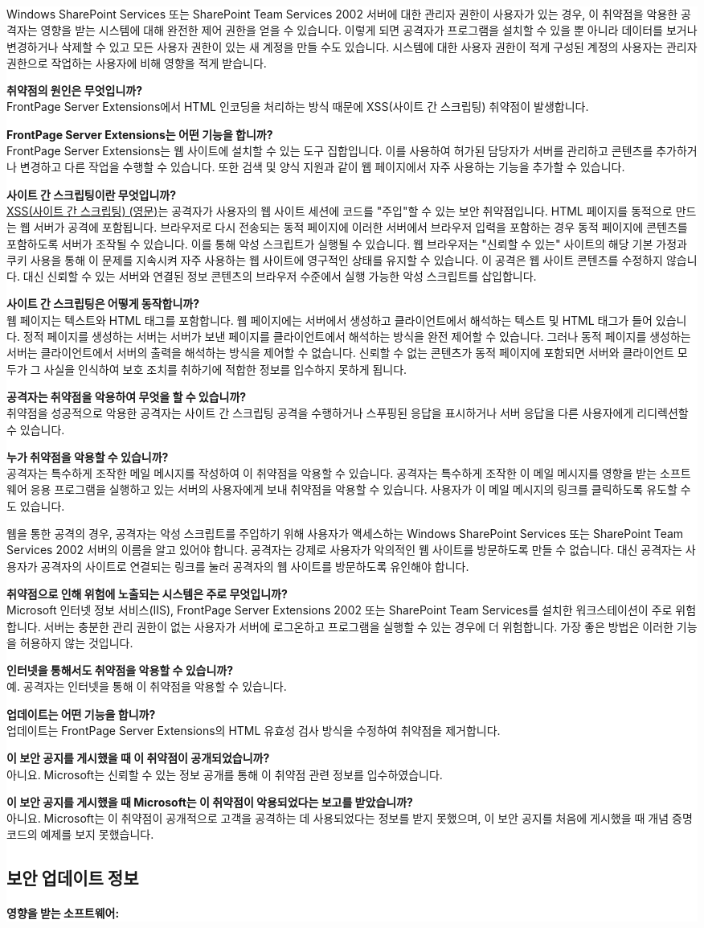Windows SharePoint Services 또는 SharePoint Team Services 2002 서버에 대한 관리자 권한이 사용자가 있는 경우, 이 취약점을 악용한 공격자는 영향을 받는 시스템에 대해 완전한 제어 권한을 얻을 수 있습니다. 이렇게 되면 공격자가 프로그램을 설치할 수 있을 뿐 아니라 데이터를 보거나 변경하거나 삭제할 수 있고 모든 사용자 권한이 있는 새 계정을 만들 수도 있습니다. 시스템에 대한 사용자 권한이 적게 구성된 계정의 사용자는 관리자 권한으로 작업하는 사용자에 비해 영향을 적게 받습니다.

**취약점의 원인은 무엇입니까?**  
FrontPage Server Extensions에서 HTML 인코딩을 처리하는 방식 때문에 XSS(사이트 간 스크립팅) 취약점이 발생합니다.

**FrontPage Server Extensions는 어떤 기능을 합니까?**  
FrontPage Server Extensions는 웹 사이트에 설치할 수 있는 도구 집합입니다. 이를 사용하여 허가된 담당자가 서버를 관리하고 콘텐츠를 추가하거나 변경하고 다른 작업을 수행할 수 있습니다. 또한 검색 및 양식 지원과 같이 웹 페이지에서 자주 사용하는 기능을 추가할 수 있습니다.

**사이트 간 스크립팅이란 무엇입니까?**  
[XSS(사이트 간 스크립팅) (영문)](https://www.microsoft.com/technet/archive/security/news/crssite.mspx)는 공격자가 사용자의 웹 사이트 세션에 코드를 "주입"할 수 있는 보안 취약점입니다. HTML 페이지를 동적으로 만드는 웹 서버가 공격에 포함됩니다. 브라우저로 다시 전송되는 동적 페이지에 이러한 서버에서 브라우저 입력을 포함하는 경우 동적 페이지에 콘텐츠를 포함하도록 서버가 조작될 수 있습니다. 이를 통해 악성 스크립트가 실행될 수 있습니다. 웹 브라우저는 "신뢰할 수 있는" 사이트의 해당 기본 가정과 쿠키 사용을 통해 이 문제를 지속시켜 자주 사용하는 웹 사이트에 영구적인 상태를 유지할 수 있습니다. 이 공격은 웹 사이트 콘텐츠를 수정하지 않습니다. 대신 신뢰할 수 있는 서버와 연결된 정보 콘텐츠의 브라우저 수준에서 실행 가능한 악성 스크립트를 삽입합니다.

**사이트 간 스크립팅은 어떻게 동작합니까?**  
웹 페이지는 텍스트와 HTML 태그를 포함합니다. 웹 페이지에는 서버에서 생성하고 클라이언트에서 해석하는 텍스트 및 HTML 태그가 들어 있습니다. 정적 페이지를 생성하는 서버는 서버가 보낸 페이지를 클라이언트에서 해석하는 방식을 완전 제어할 수 있습니다. 그러나 동적 페이지를 생성하는 서버는 클라이언트에서 서버의 출력을 해석하는 방식을 제어할 수 없습니다. 신뢰할 수 없는 콘텐츠가 동적 페이지에 포함되면 서버와 클라이언트 모두가 그 사실을 인식하여 보호 조치를 취하기에 적합한 정보를 입수하지 못하게 됩니다.

**공격자는 취약점을 악용하여 무엇을 할 수 있습니까?**  
취약점을 성공적으로 악용한 공격자는 사이트 간 스크립팅 공격을 수행하거나 스푸핑된 응답을 표시하거나 서버 응답을 다른 사용자에게 리디렉션할 수 있습니다.

**누가 취약점을 악용할 수 있습니까?**  
공격자는 특수하게 조작한 메일 메시지를 작성하여 이 취약점을 악용할 수 있습니다. 공격자는 특수하게 조작한 이 메일 메시지를 영향을 받는 소프트웨어 응용 프로그램을 실행하고 있는 서버의 사용자에게 보내 취약점을 악용할 수 있습니다. 사용자가 이 메일 메시지의 링크를 클릭하도록 유도할 수도 있습니다.

웹을 통한 공격의 경우, 공격자는 악성 스크립트를 주입하기 위해 사용자가 액세스하는 Windows SharePoint Services 또는 SharePoint Team Services 2002 서버의 이름을 알고 있어야 합니다. 공격자는 강제로 사용자가 악의적인 웹 사이트를 방문하도록 만들 수 없습니다. 대신 공격자는 사용자가 공격자의 사이트로 연결되는 링크를 눌러 공격자의 웹 사이트를 방문하도록 유인해야 합니다.

**취약점으로 인해 위험에 노출되는 시스템은 주로 무엇입니까?**  
Microsoft 인터넷 정보 서비스(IIS), FrontPage Server Extensions 2002 또는 SharePoint Team Services를 설치한 워크스테이션이 주로 위험합니다. 서버는 충분한 관리 권한이 없는 사용자가 서버에 로그온하고 프로그램을 실행할 수 있는 경우에 더 위험합니다. 가장 좋은 방법은 이러한 기능을 허용하지 않는 것입니다.

**인터넷을 통해서도 취약점을 악용할 수 있습니까?**  
예. 공격자는 인터넷을 통해 이 취약점을 악용할 수 있습니다.

**업데이트는 어떤 기능을 합니까?**  
업데이트는 FrontPage Server Extensions의 HTML 유효성 검사 방식을 수정하여 취약점을 제거합니다.

**이 보안 공지를 게시했을 때 이 취약점이 공개되었습니까?**  
아니요. Microsoft는 신뢰할 수 있는 정보 공개를 통해 이 취약점 관련 정보를 입수하였습니다.

**이 보안 공지를 게시했을 때 Microsoft는 이 취약점이 악용되었다는 보고를 받았습니까?**  
아니요. Microsoft는 이 취약점이 공개적으로 고객을 공격하는 데 사용되었다는 정보를 받지 못했으며, 이 보안 공지를 처음에 게시했을 때 개념 증명 코드의 예제를 보지 못했습니다.

보안 업데이트 정보
------------------

 
**영향을 받는 소프트웨어:**
